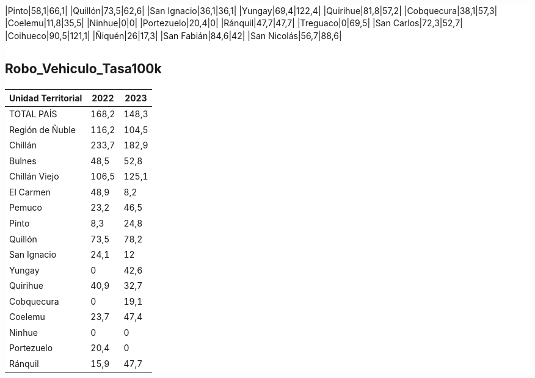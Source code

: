 |Pinto|58,1|66,1|
|Quillón|73,5|62,6|
|San Ignacio|36,1|36,1|
|Yungay|69,4|122,4|
|Quirihue|81,8|57,2|
|Cobquecura|38,1|57,3|
|Coelemu|11,8|35,5|
|Ninhue|0|0|
|Portezuelo|20,4|0|
|Ránquil|47,7|47,7|
|Treguaco|0|69,5|
|San Carlos|72,3|52,7|
|Coihueco|90,5|121,1|
|Ñiquén|26|17,3|
|San Fabián|84,6|42|
|San Nicolás|56,7|88,6|

## Robo_Vehiculo_Tasa100k

|Unidad Territorial|2022|2023|
|-|-|-|
|TOTAL PAÍS|168,2|148,3|
|Región de Ñuble|116,2|104,5|
|Chillán|233,7|182,9|
|Bulnes|48,5|52,8|
|Chillán Viejo|106,5|125,1|
|El Carmen|48,9|8,2|
|Pemuco|23,2|46,5|
|Pinto|8,3|24,8|
|Quillón|73,5|78,2|
|San Ignacio|24,1|12|
|Yungay|0|42,6|
|Quirihue|40,9|32,7|
|Cobquecura|0|19,1|
|Coelemu|23,7|47,4|
|Ninhue|0|0|
|Portezuelo|20,4|0|
|Ránquil|15,9|47,7|